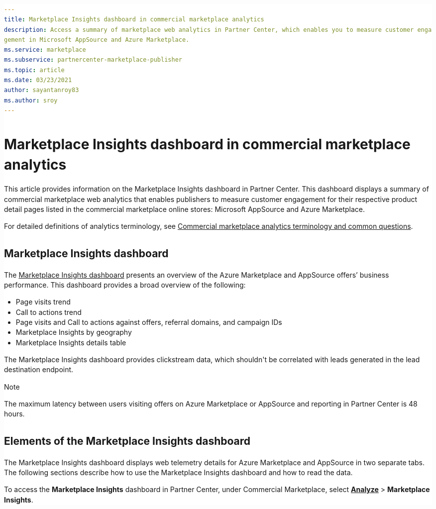 ```yaml
---
title: Marketplace Insights dashboard in commercial marketplace analytics
description: Access a summary of marketplace web analytics in Partner Center, which enables you to measure customer engagement in Microsoft AppSource and Azure Marketplace.
ms.service: marketplace 
ms.subservice: partnercenter-marketplace-publisher
ms.topic: article
ms.date: 03/23/2021
author: sayantanroy83
ms.author: sroy
---
```


# Marketplace Insights dashboard in commercial marketplace analytics

This article provides information on the Marketplace Insights dashboard in Partner Center. This dashboard displays a summary of commercial marketplace web analytics that enables publishers to measure customer engagement for their respective product detail pages listed in the commercial marketplace online stores: Microsoft AppSource and Azure Marketplace.

For detailed definitions of analytics terminology, see [Commercial marketplace analytics terminology and common questions](./analytics-faq.md).

## Marketplace Insights dashboard

The [Marketplace Insights dashboard](https://go.microsoft.com/fwlink/?linkid=2165936) presents an overview of the Azure Marketplace and AppSource offers’ business performance. This dashboard provides a broad overview of the following:

- Page visits trend
- Call to actions trend
- Page visits and Call to actions against offers, referral domains, and campaign IDs
- Marketplace Insights by geography
- Marketplace Insights details table

The Marketplace Insights dashboard provides clickstream data, which shouldn't be correlated with leads generated in the lead destination endpoint.

> [!NOTE]
> The maximum latency between users visiting offers on Azure Marketplace or AppSource and reporting in Partner Center is 48 hours.

## Elements of the Marketplace Insights dashboard

The Marketplace Insights dashboard displays web telemetry details for Azure Marketplace and AppSource in two separate tabs. The following sections describe how to use the Marketplace Insights dashboard and how to read the data.

To access the **Marketplace Insights** dashboard in Partner Center, under Commercial Marketplace, select **[Analyze](https://partner.microsoft.com/dashboard/commercial-marketplace/analytics/summary)** > **Marketplace Insights**.
